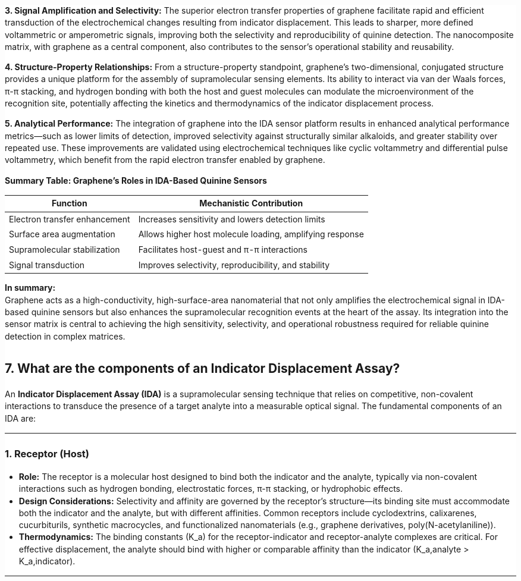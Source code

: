 **3. Signal Amplification and Selectivity:**
The superior electron transfer properties of graphene facilitate rapid and efficient transduction of the electrochemical changes resulting from indicator displacement. This leads to sharper, more defined voltammetric or amperometric signals, improving both the selectivity and reproducibility of quinine detection. The nanocomposite matrix, with graphene as a central component, also contributes to the sensor’s operational stability and reusability.

**4. Structure-Property Relationships:**
From a structure-property standpoint, graphene’s two-dimensional, conjugated structure provides a unique platform for the assembly of supramolecular sensing elements. Its ability to interact via van der Waals forces, π-π stacking, and hydrogen bonding with both the host and guest molecules can modulate the microenvironment of the recognition site, potentially affecting the kinetics and thermodynamics of the indicator displacement process.

**5. Analytical Performance:**
The integration of graphene into the IDA sensor platform results in enhanced analytical performance metrics—such as lower limits of detection, improved selectivity against structurally similar alkaloids, and greater stability over repeated use. These improvements are validated using electrochemical techniques like cyclic voltammetry and differential pulse voltammetry, which benefit from the rapid electron transfer enabled by graphene.

**Summary Table: Graphene’s Roles in IDA-Based Quinine Sensors**

| Function                        | Mechanistic Contribution                                  |
|----------------------------------|----------------------------------------------------------|
| Electron transfer enhancement    | Increases sensitivity and lowers detection limits        |
| Surface area augmentation        | Allows higher host molecule loading, amplifying response |
| Supramolecular stabilization     | Facilitates host-guest and π-π interactions              |
| Signal transduction              | Improves selectivity, reproducibility, and stability     |

**In summary:**  
Graphene acts as a high-conductivity, high-surface-area nanomaterial that not only amplifies the electrochemical signal in IDA-based quinine sensors but also enhances the supramolecular recognition events at the heart of the assay. Its integration into the sensor matrix is central to achieving the high sensitivity, selectivity, and operational robustness required for reliable quinine detection in complex matrices.

## 7. What are the components of an Indicator Displacement Assay?

An **Indicator Displacement Assay (IDA)** is a supramolecular sensing technique that relies on competitive, non-covalent interactions to transduce the presence of a target analyte into a measurable optical signal. The fundamental components of an IDA are:

---

### 1. **Receptor (Host)**
- **Role:** The receptor is a molecular host designed to bind both the indicator and the analyte, typically via non-covalent interactions such as hydrogen bonding, electrostatic forces, π-π stacking, or hydrophobic effects.
- **Design Considerations:** Selectivity and affinity are governed by the receptor’s structure—its binding site must accommodate both the indicator and the analyte, but with different affinities. Common receptors include cyclodextrins, calixarenes, cucurbiturils, synthetic macrocycles, and functionalized nanomaterials (e.g., graphene derivatives, poly(N-acetylaniline)).
- **Thermodynamics:** The binding constants (K_a) for the receptor-indicator and receptor-analyte complexes are critical. For effective displacement, the analyte should bind with higher or comparable affinity than the indicator (K_a,analyte > K_a,indicator).

---